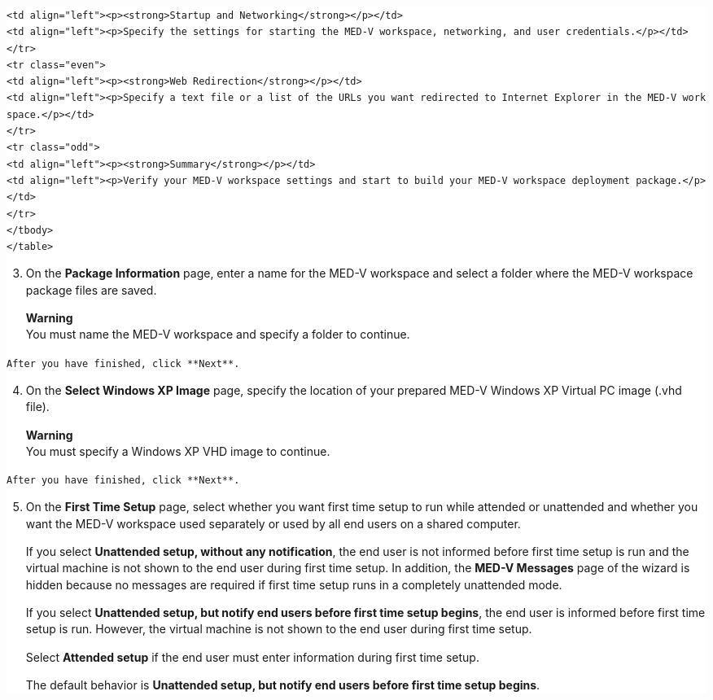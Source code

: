     <td align="left"><p><strong>Startup and Networking</strong></p></td>
    <td align="left"><p>Specify the settings for starting the MED-V workspace, networking, and user credentials.</p></td>
    </tr>
    <tr class="even">
    <td align="left"><p><strong>Web Redirection</strong></p></td>
    <td align="left"><p>Specify a text file or a list of the URLs you want redirected to Internet Explorer in the MED-V workspace.</p></td>
    </tr>
    <tr class="odd">
    <td align="left"><p><strong>Summary</strong></p></td>
    <td align="left"><p>Verify your MED-V workspace settings and start to build your MED-V workspace deployment package.</p></td>
    </tr>
    </tbody>
    </table>



3.  On the **Package Information** page, enter a name for the MED-V workspace and select a folder where the MED-V workspace package files are saved.

    **Warning**  
    You must name the MED-V workspace and specify a folder to continue.



~~~
After you have finished, click **Next**.
~~~

4. On the **Select Windows XP Image** page, specify the location of your prepared MED-V Windows XP Virtual PC image (.vhd file).

   **Warning**  
   You must specify a Windows XP VHD image to continue.



~~~
After you have finished, click **Next**.
~~~

5. On the **First Time Setup** page, select whether you want first time setup to run while attended or unattended and whether you want the MED-V workspace used separately or used by all end users on a shared computer.

   If you select **Unattended setup, without any notification**, the end user is not informed before first time setup is run and the virtual machine is not shown to the end user during first time setup. In addition, the **MED-V Messages** page of the wizard is hidden because no messages are required if first time setup runs in a completely unattended mode.

   If you select **Unattended setup, but notify end users before first time setup begins**, the end user is informed before first time setup is run. However, the virtual machine is not shown to the end user during first time setup.

   Select **Attended setup** if the end user must enter information during first time setup.

   The default behavior is **Unattended setup, but notify end users before first time setup begins**.
